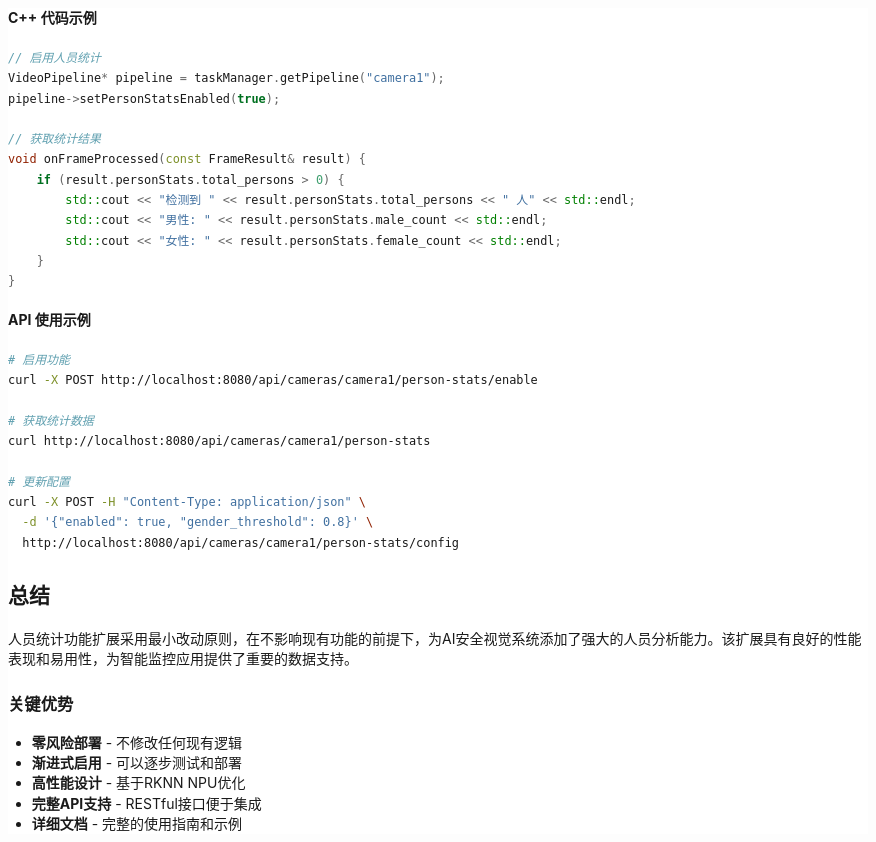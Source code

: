 #### C++ 代码示例
```cpp
// 启用人员统计
VideoPipeline* pipeline = taskManager.getPipeline("camera1");
pipeline->setPersonStatsEnabled(true);

// 获取统计结果
void onFrameProcessed(const FrameResult& result) {
    if (result.personStats.total_persons > 0) {
        std::cout << "检测到 " << result.personStats.total_persons << " 人" << std::endl;
        std::cout << "男性: " << result.personStats.male_count << std::endl;
        std::cout << "女性: " << result.personStats.female_count << std::endl;
    }
}
```

#### API 使用示例
```bash
# 启用功能
curl -X POST http://localhost:8080/api/cameras/camera1/person-stats/enable

# 获取统计数据
curl http://localhost:8080/api/cameras/camera1/person-stats

# 更新配置
curl -X POST -H "Content-Type: application/json" \
  -d '{"enabled": true, "gender_threshold": 0.8}' \
  http://localhost:8080/api/cameras/camera1/person-stats/config
```

## 总结

人员统计功能扩展采用最小改动原则，在不影响现有功能的前提下，为AI安全视觉系统添加了强大的人员分析能力。该扩展具有良好的性能表现和易用性，为智能监控应用提供了重要的数据支持。

### 关键优势
- **零风险部署** - 不修改任何现有逻辑
- **渐进式启用** - 可以逐步测试和部署
- **高性能设计** - 基于RKNN NPU优化
- **完整API支持** - RESTful接口便于集成
- **详细文档** - 完整的使用指南和示例
